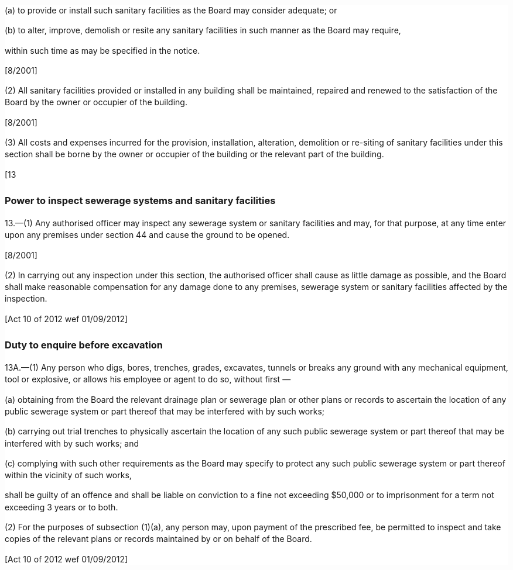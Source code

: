 (a) to provide or install such sanitary facilities as the Board may consider adequate; or

(b) to alter, improve, demolish or resite any sanitary facilities in such manner as the Board may require,

within such time as may be specified in the notice.

[8/2001]

(2) All sanitary facilities provided or installed in any building shall be maintained, repaired and renewed to the satisfaction of the Board by the owner or occupier of the building.

[8/2001]

(3) All costs and expenses incurred for the provision, installation, alteration, demolition or re-siting of sanitary facilities under this section shall be borne by the owner or occupier of the building or the relevant part of the building.

[13

### Power to inspect sewerage systems and sanitary facilities

13\.—(1) Any authorised officer may inspect any sewerage system or sanitary facilities and may, for that purpose, at any time enter upon any premises under section 44 and cause the ground to be opened.

[8/2001]

(2) In carrying out any inspection under this section, the authorised officer shall cause as little damage as possible, and the Board shall make reasonable compensation for any damage done to any premises, sewerage system or sanitary facilities affected by the inspection.

[Act 10 of 2012 wef 01/09/2012]

### Duty to enquire before excavation

13A\.—(1) Any person who digs, bores, trenches, grades, excavates, tunnels or breaks any ground with any mechanical equipment, tool or explosive, or allows his employee or agent to do so, without first —

(a) obtaining from the Board the relevant drainage plan or sewerage plan or other plans or records to ascertain the location of any public sewerage system or part thereof that may be interfered with by such works;

(b) carrying out trial trenches to physically ascertain the location of any such public sewerage system or part thereof that may be interfered with by such works; and

(c) complying with such other requirements as the Board may specify to protect any such public sewerage system or part thereof within the vicinity of such works,

shall be guilty of an offence and shall be liable on conviction to a fine not exceeding $50,000 or to imprisonment for a term not exceeding 3 years or to both.

(2) For the purposes of subsection (1)(a), any person may, upon payment of the prescribed fee, be permitted to inspect and take copies of the relevant plans or records maintained by or on behalf of the Board.

[Act 10 of 2012 wef 01/09/2012]
